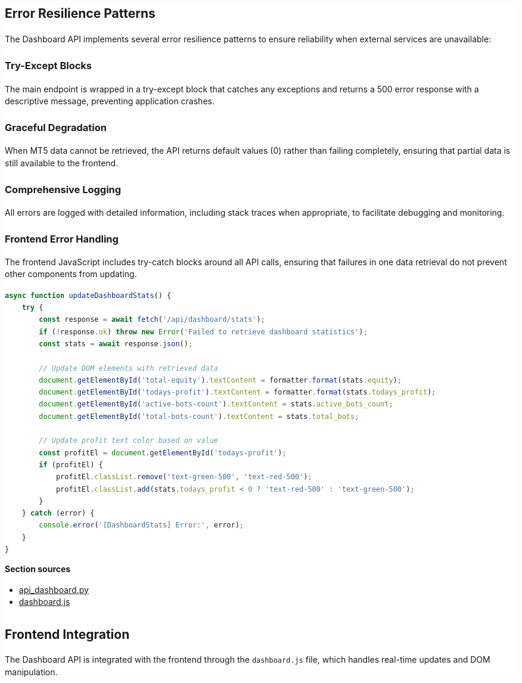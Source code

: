 ## Error Resilience Patterns
The Dashboard API implements several error resilience patterns to ensure reliability when external services are unavailable:

### Try-Except Blocks
The main endpoint is wrapped in a try-except block that catches any exceptions and returns a 500 error response with a descriptive message, preventing application crashes.

### Graceful Degradation
When MT5 data cannot be retrieved, the API returns default values (0) rather than failing completely, ensuring that partial data is still available to the frontend.

### Comprehensive Logging
All errors are logged with detailed information, including stack traces when appropriate, to facilitate debugging and monitoring.

### Frontend Error Handling
The frontend JavaScript includes try-catch blocks around all API calls, ensuring that failures in one data retrieval do not prevent other components from updating.

```javascript
async function updateDashboardStats() {
    try {
        const response = await fetch('/api/dashboard/stats');
        if (!response.ok) throw new Error('Failed to retrieve dashboard statistics');
        const stats = await response.json();
        
        // Update DOM elements with retrieved data
        document.getElementById('total-equity').textContent = formatter.format(stats.equity);
        document.getElementById('todays-profit').textContent = formatter.format(stats.todays_profit);
        document.getElementById('active-bots-count').textContent = stats.active_bots_count;
        document.getElementById('total-bots-count').textContent = stats.total_bots;
        
        // Update profit text color based on value
        const profitEl = document.getElementById('todays-profit');
        if (profitEl) {
            profitEl.classList.remove('text-green-500', 'text-red-500');
            profitEl.classList.add(stats.todays_profit < 0 ? 'text-red-500' : 'text-green-500');
        }
    } catch (error) {
        console.error('[DashboardStats] Error:', error);
    }
}
```

**Section sources**
- [api_dashboard.py](file://core/routes/api_dashboard.py#L9-L27)
- [dashboard.js](file://static/js/dashboard.js#L10-L37)

## Frontend Integration
The Dashboard API is integrated with the frontend through the `dashboard.js` file, which handles real-time updates and DOM manipulation.
